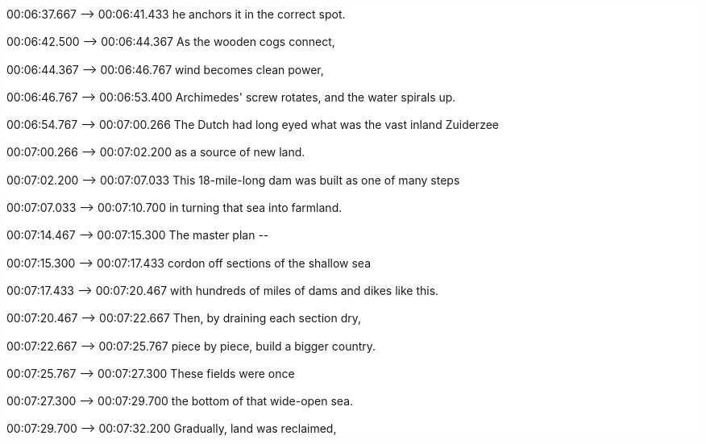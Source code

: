 00:06:37.667 --> 00:06:41.433
he anchors it
in the correct spot.

00:06:42.500 --> 00:06:44.367
As the wooden cogs connect,

00:06:44.367 --> 00:06:46.767
wind becomes
clean power,

00:06:46.767 --> 00:06:53.400
Archimedes' screw rotates,
and the water spirals up.

00:06:54.767 --> 00:07:00.266
The Dutch had long eyed what was
the vast inland Zuiderzee

00:07:00.266 --> 00:07:02.200
as a source of new land.

00:07:02.200 --> 00:07:07.033
This 18-mile-long dam was built
as one of many steps

00:07:07.033 --> 00:07:10.700
in turning that sea
into farmland.

00:07:14.467 --> 00:07:15.300
The master plan --

00:07:15.300 --> 00:07:17.433
cordon off sections of
the shallow sea

00:07:17.433 --> 00:07:20.467
with hundreds of miles of
dams and dikes like this.

00:07:20.467 --> 00:07:22.667
Then, by draining
each section dry,

00:07:22.667 --> 00:07:25.767
piece by piece,
build a bigger country.

00:07:25.767 --> 00:07:27.300
These fields were once

00:07:27.300 --> 00:07:29.700
the bottom of that
wide-open sea.

00:07:29.700 --> 00:07:32.200
Gradually,
land was reclaimed,
